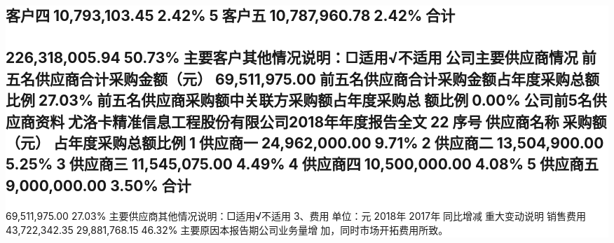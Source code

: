 客户四
10,793,103.45
2.42%
5
客户五
10,787,960.78
2.42%
合计
--
226,318,005.94
50.73%
主要客户其他情况说明：□适用√不适用
公司主要供应商情况
前五名供应商合计采购金额（元）
69,511,975.00
前五名供应商合计采购金额占年度采购总额比例
27.03%
前五名供应商采购额中关联方采购额占年度采购总
额比例
0.00%
公司前5名供应商资料
尤洛卡精准信息工程股份有限公司2018年年度报告全文
22
序号
供应商名称
采购额（元）
占年度采购总额比例
1
供应商一
24,962,000.00
9.71%
2
供应商二
13,504,900.00
5.25%
3
供应商三
11,545,075.00
4.49%
4
供应商四
10,500,000.00
4.08%
5
供应商五
9,000,000.00
3.50%
合计
--
69,511,975.00
27.03%
主要供应商其他情况说明：□适用√不适用
3、费用
单位：元
2018年
2017年
同比增减
重大变动说明
销售费用
43,722,342.35
29,881,768.15
46.32%
主要原因本报告期公司业务量增
加，同时市场开拓费用所致。